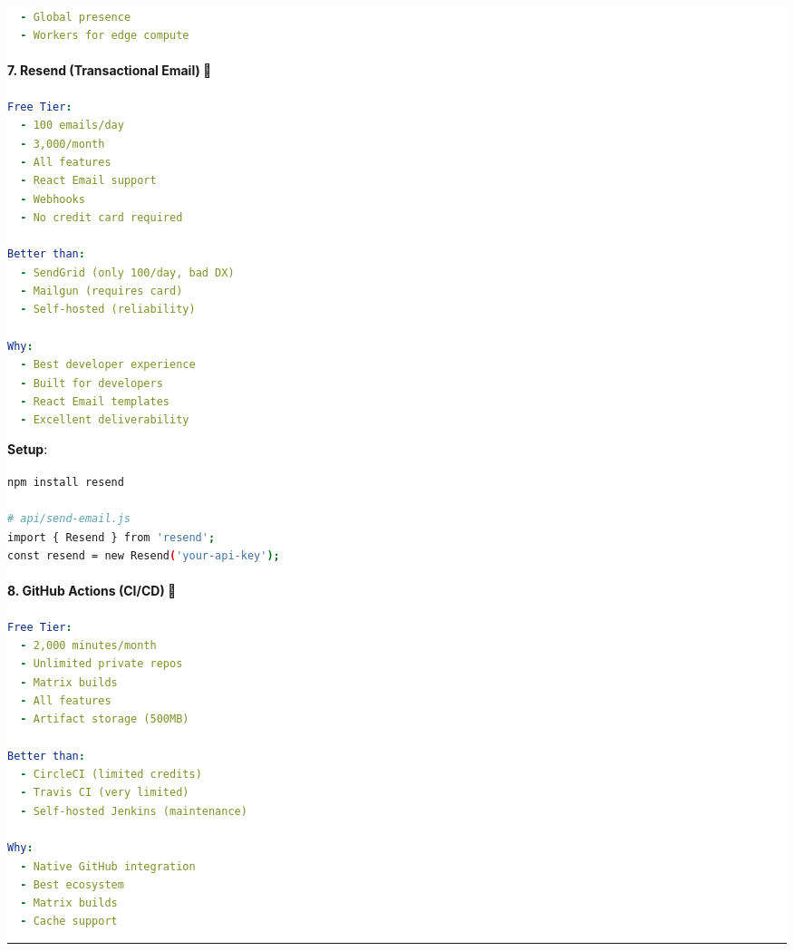 ```yaml
  - Global presence
  - Workers for edge compute
```

#### 7. **Resend (Transactional Email)** 🥇
```yaml
Free Tier:
  - 100 emails/day
  - 3,000/month
  - All features
  - React Email support
  - Webhooks
  - No credit card required

Better than:
  - SendGrid (only 100/day, bad DX)
  - Mailgun (requires card)
  - Self-hosted (reliability)

Why:
  - Best developer experience
  - Built for developers
  - React Email templates
  - Excellent deliverability
```

**Setup**:
```bash
npm install resend

# api/send-email.js
import { Resend } from 'resend';
const resend = new Resend('your-api-key');
```

#### 8. **GitHub Actions (CI/CD)** 🥇
```yaml
Free Tier:
  - 2,000 minutes/month
  - Unlimited private repos
  - Matrix builds
  - All features
  - Artifact storage (500MB)

Better than:
  - CircleCI (limited credits)
  - Travis CI (very limited)
  - Self-hosted Jenkins (maintenance)

Why:
  - Native GitHub integration
  - Best ecosystem
  - Matrix builds
  - Cache support
```

---